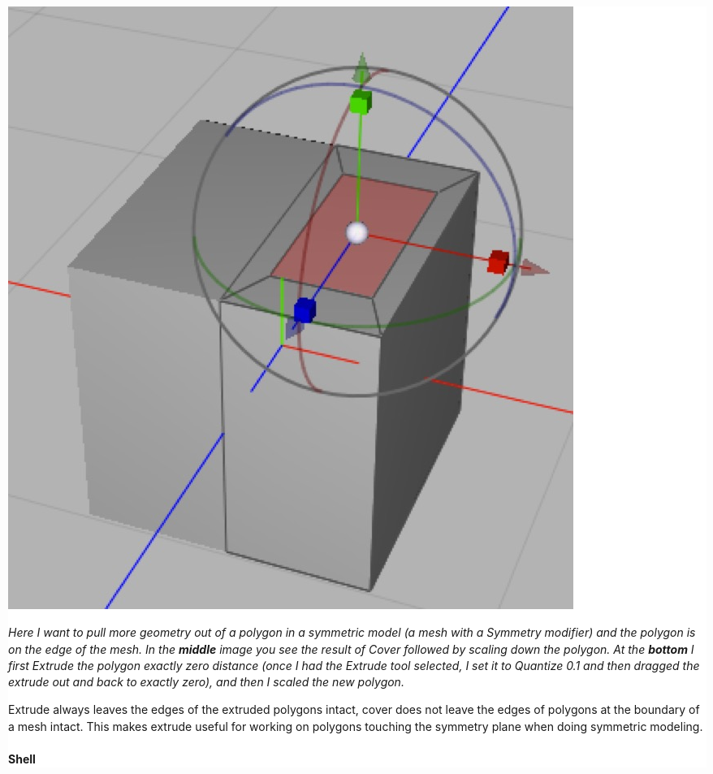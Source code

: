 ![](pastedGraphic-137.jpg)

*Here I want to pull more geometry out of a polygon in a symmetric model (a mesh with a Symmetry modifier) and the polygon is on the edge of the mesh. In the **middle** image you see the result of Cover followed by scaling down the polygon. At the **bottom** I first Extrude the polygon exactly zero distance (once I had the Extrude tool selected, I set it to Quantize 0.1 and then dragged the extrude out and back to exactly zero), and then I scaled the new polygon.*

Extrude always leaves the edges of the extruded polygons intact, cover does not leave the edges of polygons at the boundary of a mesh intact. This makes extrude useful for working on polygons touching the symmetry plane when doing symmetric modeling.

#### Shell
